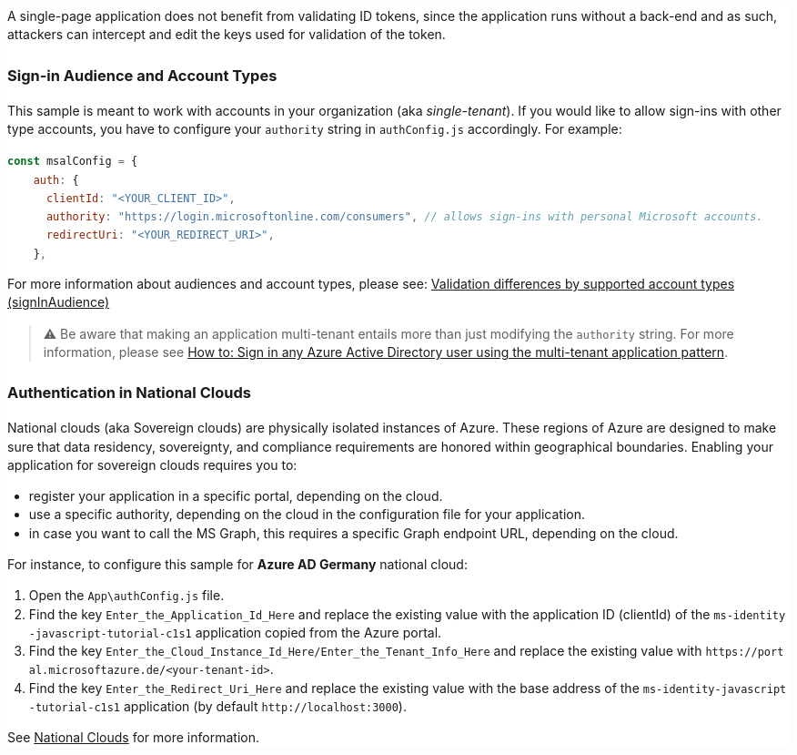 A single-page application does not benefit from validating ID tokens, since the application runs without a back-end and as such, attackers can intercept and edit the keys used for validation of the token.

### Sign-in Audience and Account Types

This sample is meant to work with accounts in your organization (aka *single-tenant*). If you would like to allow sign-ins with other type accounts, you have to configure your `authority` string in `authConfig.js` accordingly. For example:

```javascript
const msalConfig = {
    auth: {
      clientId: "<YOUR_CLIENT_ID>",
      authority: "https://login.microsoftonline.com/consumers", // allows sign-ins with personal Microsoft accounts.
      redirectUri: "<YOUR_REDIRECT_URI>",
    },
```

For more information about audiences and account types, please see: [Validation differences by supported account types (signInAudience)](https://docs.microsoft.com/azure/active-directory/develop/supported-accounts-validation)

> :warning: Be aware that making an application multi-tenant entails more than just modifying the `authority` string. For more information, please see [How to: Sign in any Azure Active Directory user using the multi-tenant application pattern](https://docs.microsoft.com/azure/active-directory/develop/howto-convert-app-to-be-multi-tenant).

### Authentication in National Clouds

National clouds (aka Sovereign clouds) are physically isolated instances of Azure. These regions of Azure are designed to make sure that data residency, sovereignty, and compliance requirements are honored within geographical boundaries. Enabling your application for sovereign clouds requires you to:

- register your application in a specific portal, depending on the cloud.
- use a specific authority, depending on the cloud in the configuration file for your application.
- in case you want to call the MS Graph, this requires a specific Graph endpoint URL, depending on the cloud.

For instance, to configure this sample for **Azure AD Germany** national cloud:

1. Open the `App\authConfig.js` file.
1. Find the key `Enter_the_Application_Id_Here` and replace the existing value with the application ID (clientId) of the `ms-identity-javascript-tutorial-c1s1` application copied from the Azure portal.
1. Find the key `Enter_the_Cloud_Instance_Id_Here/Enter_the_Tenant_Info_Here` and replace the existing value with `https://portal.microsoftazure.de/<your-tenant-id>`.
1. Find the key `Enter_the_Redirect_Uri_Here` and replace the existing value with the base address of the `ms-identity-javascript-tutorial-c1s1` application (by default `http://localhost:3000`).

See [National Clouds](https://docs.microsoft.com/azure/active-directory/develop/authentication-national-cloud#app-registration-endpoints) for more information.
